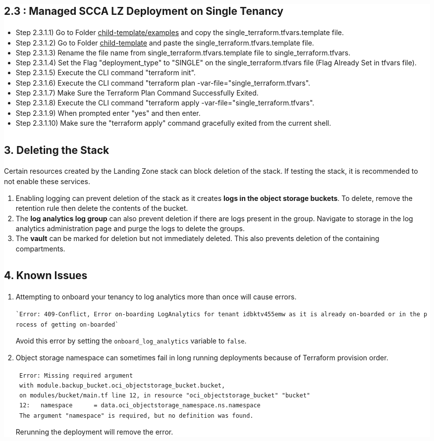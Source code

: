 ## 2.3 : Managed SCCA LZ Deployment on Single Tenancy

* Step 2.3.1.1) Go to Folder [child-template/examples](../child-template/examples) and copy the single_terraform.tfvars.template file.
* Step 2.3.1.2) Go to Folder [child-template](../child-template/) and paste the single_terraform.tfvars.template file.
* Step 2.3.1.3) Rename the file name from single_terraform.tfvars.template file to single_terraform.tfvars.
* Step 2.3.1.4) Set the Flag "deployment_type" to "SINGLE" on the single_terraform.tfvars file (Flag Already Set in tfvars file).
* Step 2.3.1.5) Execute the CLI command "terraform init".
* Step 2.3.1.6) Execute the CLI command "terraform plan -var-file="single_terraform.tfvars".
* Step 2.3.1.7) Make Sure the Terraform Plan Command Successfully Exited.
* Step 2.3.1.8) Execute the CLI command "terraform apply -var-file="single_terraform.tfvars".
* Step 2.3.1.9) When prompted enter "yes" and then enter.
* Step 2.3.1.10) Make sure the "terraform apply" command gracefully exited from the current shell.

## <a name="deleting_stack"></a>3. Deleting the Stack

Certain resources created by the Landing Zone stack can block deletion of the stack.
If testing the stack, it is recommended to not enable these services.

1. Enabling logging can prevent deletion of the stack as it creates **logs in the object storage buckets**. To delete, remove the retention rule then delete the contents of the bucket.
2. The **log analytics log group** can also prevent deletion if there are logs present in the group. Navigate to storage in the log analytics administration page and purge the logs to delete the groups.
3. The **vault** can be marked for deletion but not immediately deleted. This also prevents deletion of the containing compartments.

## <a name="known_issues"></a>4. Known Issues

1. Attempting to onboard your tenancy to log analytics more than once will cause errors.
   ```
   `Error: 409-Conflict, Error on-boarding LogAnalytics for tenant idbktv455emw as it is already on-boarded or in the process of getting on-boarded`
   ```
   Avoid this error by setting the `onboard_log_analytics` variable to `false`.

2. Object storage namespace can sometimes fail in long running deployments because of Terraform provision order.
   ```
    Error: Missing required argument
    with module.backup_bucket.oci_objectstorage_bucket.bucket,
    on modules/bucket/main.tf line 12, in resource "oci_objectstorage_bucket" "bucket"
    12:   namespace      = data.oci_objectstorage_namespace.ns.namespace
    The argument "namespace" is required, but no definition was found.
    ```
    Rerunning the deployment will remove the error.
